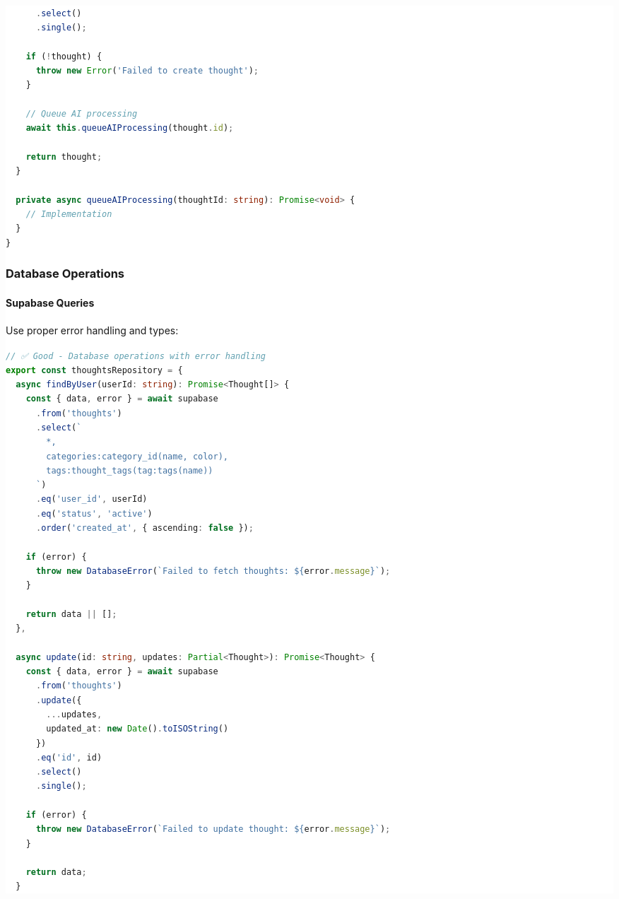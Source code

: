 ```typescript
      .select()
      .single();

    if (!thought) {
      throw new Error('Failed to create thought');
    }

    // Queue AI processing
    await this.queueAIProcessing(thought.id);

    return thought;
  }

  private async queueAIProcessing(thoughtId: string): Promise<void> {
    // Implementation
  }
}
```

### Database Operations

#### Supabase Queries
Use proper error handling and types:

```typescript
// ✅ Good - Database operations with error handling
export const thoughtsRepository = {
  async findByUser(userId: string): Promise<Thought[]> {
    const { data, error } = await supabase
      .from('thoughts')
      .select(`
        *,
        categories:category_id(name, color),
        tags:thought_tags(tag:tags(name))
      `)
      .eq('user_id', userId)
      .eq('status', 'active')
      .order('created_at', { ascending: false });

    if (error) {
      throw new DatabaseError(`Failed to fetch thoughts: ${error.message}`);
    }

    return data || [];
  },

  async update(id: string, updates: Partial<Thought>): Promise<Thought> {
    const { data, error } = await supabase
      .from('thoughts')
      .update({
        ...updates,
        updated_at: new Date().toISOString()
      })
      .eq('id', id)
      .select()
      .single();

    if (error) {
      throw new DatabaseError(`Failed to update thought: ${error.message}`);
    }

    return data;
  }
```